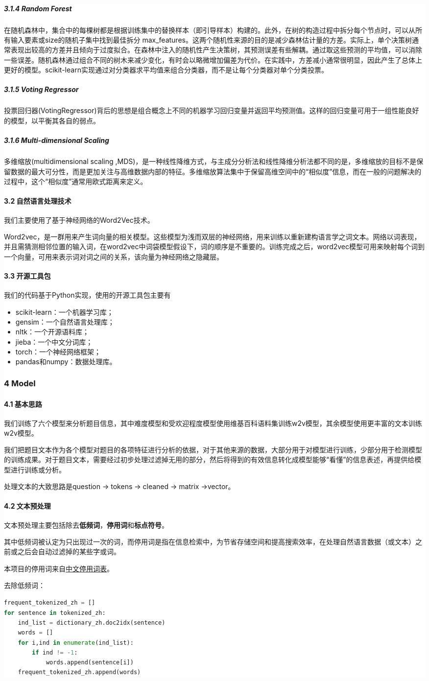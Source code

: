 ##### 3.1.4  Random Forest

​		在随机森林中，集合中的每棵树都是根据训练集中的替换样本（即引导样本）构建的。此外，在树的构造过程中拆分每个节点时，可以从所有输入要素或size的随机子集中找到最佳拆分 max_features。这两个随机性来源的目的是减少森林估计量的方差。实际上，单个决策树通常表现出较高的方差并且倾向于过度拟合。在森林中注入的随机性产生决策树，其预测误差有些解耦。通过取这些预测的平均值，可以消除一些误差。随机森林通过组合不同的树木来减少变化，有时会以略微增加偏差为代价。在实践中，方差减小通常很明显，因此产生了总体上更好的模型。scikit-learn实现通过对分类器求平均值来组合分类器，而不是让每个分类器对单个分类投票。

##### 3.1.5 Voting Regressor

​		投票回归器(VotingRegressor)背后的思想是组合概念上不同的机器学习回归变量并返回平均预测值。这样的回归变量可用于一组性能良好的模型，以平衡其各自的弱点。

##### 3.1.6 Multi-dimensional Scaling

多维缩放(multidimensional scaling ,MDS)，是一种线性降维方式，与主成分分析法和线性降维分析法都不同的是，多维缩放的目标不是保留数据的最大可分性，而是更加关注与高维数据内部的特征。多维缩放算法集中于保留高维空间中的“相似度”信息，而在一般的问题解决的过程中，这个“相似度”通常用欧式距离来定义。

#### 3.2 自然语言处理技术

我们主要使用了基于神经网络的Word2Vec技术。

Word2vec，是一群用来产生词向量的相关模型。这些模型为浅而双层的神经网络，用来训练以重新建构语言学之词文本。网络以词表现，并且需猜测相邻位置的输入词，在word2vec中词袋模型假设下，词的顺序是不重要的。训练完成之后，word2vec模型可用来映射每个词到一个向量，可用来表示词对词之间的关系，该向量为神经网络之隐藏层。

#### 3.3 开源工具包

我们的代码基于Python实现，使用的开源工具包主要有

- scikit-learn：一个机器学习库；
- gensim：一个自然语言处理库；
- nltk：一个开源语料库；
- jieba：一个中文分词库；
- torch：一个神经网络框架；
- pandas和numpy：数据处理库。

### 4 Model

#### 4.1 基本思路

我们训练了六个模型来分析题目信息，其中难度模型和受欢迎程度模型使用维基百科语料集训练w2v模型，其余模型使用更丰富的文本训练w2v模型。

我们把题目文本作为各个模型对题目的各项特征进行分析的依据，对于其他来源的数据，大部分用于对模型进行训练，少部分用于检测模型的训练成果。对于题目文本，需要经过初步处理过滤掉无用的部分，然后将得到的有效信息转化成模型能够“看懂”的信息表述，再提供给模型进行训练或分析。

处理文本的大致思路是question -> tokens -> cleaned -> matrix ->vector。

#### 4.2 文本预处理

文本预处理主要包括除去**低频词**，**停用词**和**标点符号**。

其中低频词被认定为只出现过一次的词，而停用词是指在信息检索中，为节省存储空间和提高搜索效率，在处理自然语言数据（或文本）之前或之后会自动过滤掉的某些字或词。

本项目的停用词来自[中文停用词表](https://github.com/goto456/stopwords)。

去除低频词：

```python
frequent_tokenized_zh = []
for sentence in tokenized_zh:
    ind_list = dictionary_zh.doc2idx(sentence)
    words = []
    for i,ind in enumerate(ind_list):
        if ind != -1:
            words.append(sentence[i])
    frequent_tokenized_zh.append(words)
```
